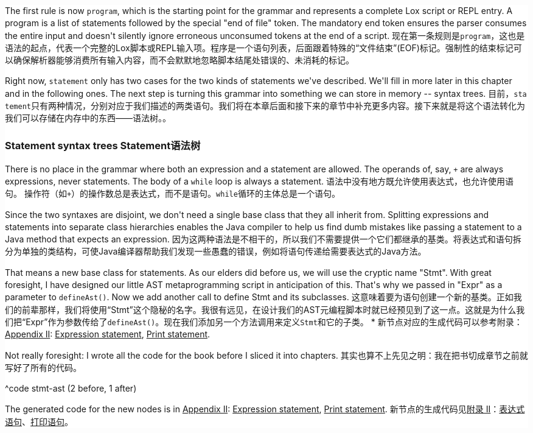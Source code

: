 The first rule is now `program`, which is the starting point for the grammar and
represents a complete Lox script or REPL entry. A program is a list of
statements followed by the special "end of file" token. The mandatory end token
ensures the parser consumes the entire input and doesn't silently ignore
erroneous unconsumed tokens at the end of a script.
现在第一条规则是`program`，这也是语法的起点，代表一个完整的Lox脚本或REPL输入项。程序是一个语句列表，后面跟着特殊的“文件结束”(EOF)标记。强制性的结束标记可以确保解析器能够消费所有输入内容，而不会默默地忽略脚本结尾处错误的、未消耗的标记。

Right now, `statement` only has two cases for the two kinds of statements we've
described. We'll fill in more later in this chapter and in the following ones.
The next step is turning this grammar into something we can store in memory --
syntax trees.
目前，`statement`只有两种情况，分别对应于我们描述的两类语句。我们将在本章后面和接下来的章节中补充更多内容。接下来就是将这个语法转化为我们可以存储在内存中的东西——语法树。。

### Statement syntax trees  Statement语法树

There is no place in the grammar where both an expression and a statement are
allowed. The operands of, say, `+` are always expressions, never statements. The
body of a `while` loop is always a statement.
语法中没有地方既允许使用表达式，也允许使用语句。 操作符（如`+`）的操作数总是表达式，而不是语句。`while`循环的主体总是一个语句。

Since the two syntaxes are disjoint, we don't need a single base class that they
all inherit from. Splitting expressions and statements into separate class
hierarchies enables the Java compiler to help us find dumb mistakes like passing
a statement to a Java method that expects an expression.
因为这两种语法是不相干的，所以我们不需要提供一个它们都继承的基类。将表达式和语句拆分为单独的类结构，可使Java编译器帮助我们发现一些愚蠢的错误，例如将语句传递给需要表达式的Java方法。

That means a new base class for statements. As our elders did before us, we will
use the cryptic name "Stmt". With great <span name="foresight">foresight</span>,
I have designed our little AST metaprogramming script in anticipation of this.
That's why we passed in "Expr" as a parameter to `defineAst()`. Now we add
another call to define Stmt and its <span name="stmt-ast">subclasses</span>.
这意味着要为语句创建一个新的基类。正如我们的前辈那样，我们将使用“Stmt”这个隐秘的名字。我很有远见，在设计我们的AST元编程脚本时就已经预见到了这一点。这就是为什么我们把“Expr”作为参数传给了`defineAst()`。现在我们添加另一个方法调用来定义`Stmt`和它的子类。
*
新节点对应的生成代码可以参考附录： [Appendix II](http://craftinginterpreters.com/appendix-ii.html): [Expression statement](http://craftinginterpreters.com/appendix-ii.html#expression-statement), [Print statement](http://craftinginterpreters.com/appendix-ii.html#print-statement).

<aside name="foresight">

Not really foresight: I wrote all the code for the book before I sliced it into
chapters.
其实也算不上先见之明：我在把书切成章节之前就写好了所有的代码。

</aside>

^code stmt-ast (2 before, 1 after)

<aside name="stmt-ast">

The generated code for the new nodes is in [Appendix II][appendix-ii]: [Expression statement][], [Print statement][].
新节点的生成代码见[附录 II][appendix-ii]：[表达式语句][Expression statement]、[打印语句][Print statement]。

[appendix-ii]: appendix-ii.html
[expression statement]: appendix-ii.html#expression-statement
[print statement]: appendix-ii.html#print-statement


[appendix-var-stmt]: appendix-ii.html#variable-statement
[appendix-var-expr]: appendix-ii.html#variable-expression
[parsing]: parsing-expressions.html
[error recovery]: parsing-expressions.html#panic-mode-error-recovery
[appendix-assign]: appendix-ii.html#assign-expression
[l-value]: https://en.wikipedia.org/wiki/Value_(computer_science)#lrvalue
[implicit variable declaration]: #design-note
[binding]: http://clojuredocs.org/clojure.core/binding
[with]: https://developer.mozilla.org/en-US/docs/Web/JavaScript/Reference/Statements/with
[parent pointer]: https://en.wikipedia.org/wiki/Parent_pointer_tree
[appendix-block]: appendix-ii.html#block-statement
[vb]: https://msdn.microsoft.com/en-us/library/xe53dz5w(v=vs.100).aspx